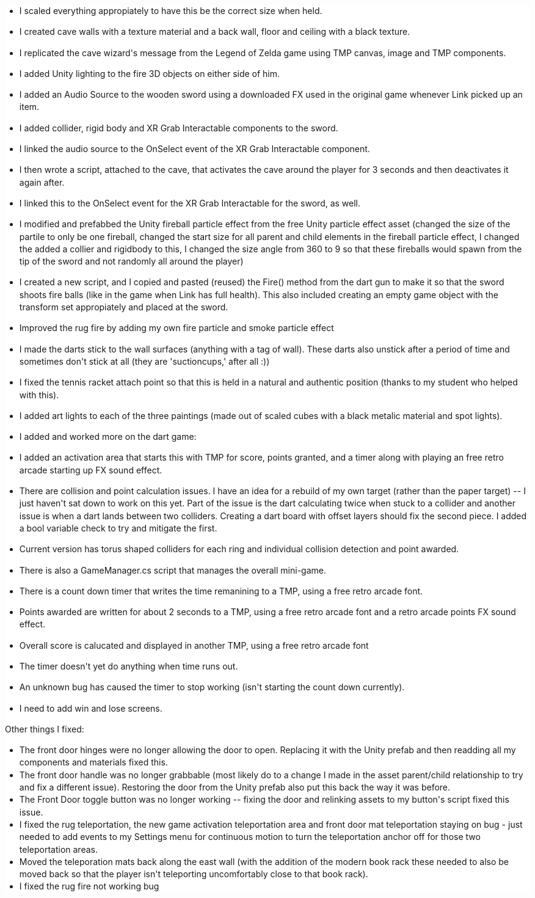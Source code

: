 - I scaled everything appropiately to have this be the correct size when held.  
- I created cave walls with a texture material and a back wall, floor and ceiling with a black texture. 
- I replicated the cave wizard's message from the Legend of Zelda game using TMP canvas, image and TMP components.  
- I added Unity lighting to the fire 3D objects on either side of him.  
- I added an Audio Source to the wooden sword using a downloaded FX used in the original game whenever Link picked up an item.  
- I added collider, rigid body and XR Grab Interactable components to the sword.  
- I linked the audio source to the OnSelect event of the XR Grab Interactable component.  
- I then wrote a script, attached to the cave, that activates the cave around the player for 3 seconds and then deactivates it again after.  
- I linked this to the OnSelect event for the XR Grab Interactable for the sword, as well.  
- I modified and prefabbed the Unity fireball particle effect from the free Unity particle effect asset (changed the size of the partile to only be one fireball, changed the start size for all parent and child elements in the fireball particle effect, I changed the added a collier and rigidbody to this, I changed the size angle from 360 to 9 so that these fireballs would spawn from the tip of the sword and not randomly all around the player)
- I created a new script, and I copied and pasted (reused) the Fire() method from the dart gun to make it so that the sword shoots fire balls (like in the game when Link has full health). This also included creating an empty game object with the transform set appropiately and placed at the sword.
- Improved the rug fire by adding my own fire particle and smoke particle effect
- I made the darts stick to the wall surfaces (anything with a tag of wall).  These darts also unstick after a period of time and sometimes don't stick at all (they are 'suctioncups,' after all :))
- I fixed the tennis racket attach point so that this is held in a natural and authentic position (thanks to my student who helped with this).
- I added art lights to each of the three paintings (made out of scaled cubes with a black metalic material and spot lights).

- I added and worked more on the dart game:
- I added an activation area that starts this with TMP for score, points granted, and a timer along with playing an free retro arcade starting up FX sound effect.
- There are collision and point calculation issues.  I have an idea for a rebuild of my own target (rather than the paper target) -- I just haven't sat down to work on this yet.  Part of the issue is the dart calculating twice when stuck to a collider and another issue is when a dart lands between two colliders.  Creating a dart board with offset layers should fix the second piece.  I added a bool variable check to try and mitigate the first.
- Current version has torus shaped colliders for each ring and individual collision detection and point awarded.
- There is also a GameManager.cs script that manages the overall mini-game.
- There is a count down timer that writes the time remanining to a TMP, using a free retro arcade font.
- Points awarded are written for about 2 seconds to a TMP, using a free retro arcade font and a retro arcade points FX sound effect.
- Overall score is calucated and displayed in another TMP, using a free retro arcade font 
- The timer doesn't yet do anything when time runs out.
- An unknown bug has caused the timer to stop working (isn't starting the count down currently).
- I need to add win and lose screens.

Other things I fixed:
- The front door hinges were no longer allowing the door to open.  Replacing it with the Unity prefab and then readding all my components and materials fixed this.
- The front door handle was no longer grabbable (most likely do to a change I made in the asset parent/child relationship to try and fix a different issue).  Restoring the door from the Unity prefab also put this back the way it was before.
- The Front Door toggle button was no longer working -- fixing the door and relinking assets to my button's script fixed this issue.
- I fixed the rug teleportation, the new game activation teleportation area and front door mat teleportation staying on bug - just needed to add events to my Settings menu for continuous motion to turn the teleportation anchor off for those two teleportation areas.
- Moved the teleporation mats back along the east wall (with the addition of the modern book rack these needed to also be moved back so that the player isn't teleporting uncomfortably close to that book rack).
- I fixed the rug fire not working bug